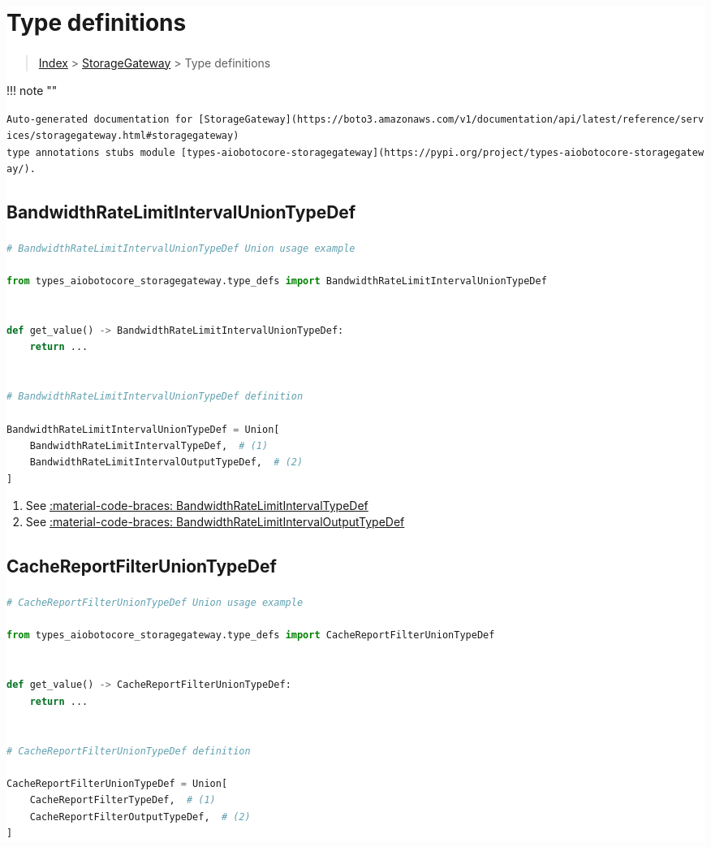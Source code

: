 # Type definitions

> [Index](../README.md) > [StorageGateway](./README.md) > Type definitions

!!! note ""

    Auto-generated documentation for [StorageGateway](https://boto3.amazonaws.com/v1/documentation/api/latest/reference/services/storagegateway.html#storagegateway)
    type annotations stubs module [types-aiobotocore-storagegateway](https://pypi.org/project/types-aiobotocore-storagegateway/).

## BandwidthRateLimitIntervalUnionTypeDef

```python
# BandwidthRateLimitIntervalUnionTypeDef Union usage example

from types_aiobotocore_storagegateway.type_defs import BandwidthRateLimitIntervalUnionTypeDef


def get_value() -> BandwidthRateLimitIntervalUnionTypeDef:
    return ...


# BandwidthRateLimitIntervalUnionTypeDef definition

BandwidthRateLimitIntervalUnionTypeDef = Union[
    BandwidthRateLimitIntervalTypeDef,  # (1)
    BandwidthRateLimitIntervalOutputTypeDef,  # (2)
]
```

1. See [:material-code-braces: BandwidthRateLimitIntervalTypeDef](./type_defs.md#bandwidthratelimitintervaltypedef) 
2. See [:material-code-braces: BandwidthRateLimitIntervalOutputTypeDef](./type_defs.md#bandwidthratelimitintervaloutputtypedef) 

## CacheReportFilterUnionTypeDef

```python
# CacheReportFilterUnionTypeDef Union usage example

from types_aiobotocore_storagegateway.type_defs import CacheReportFilterUnionTypeDef


def get_value() -> CacheReportFilterUnionTypeDef:
    return ...


# CacheReportFilterUnionTypeDef definition

CacheReportFilterUnionTypeDef = Union[
    CacheReportFilterTypeDef,  # (1)
    CacheReportFilterOutputTypeDef,  # (2)
]
```
